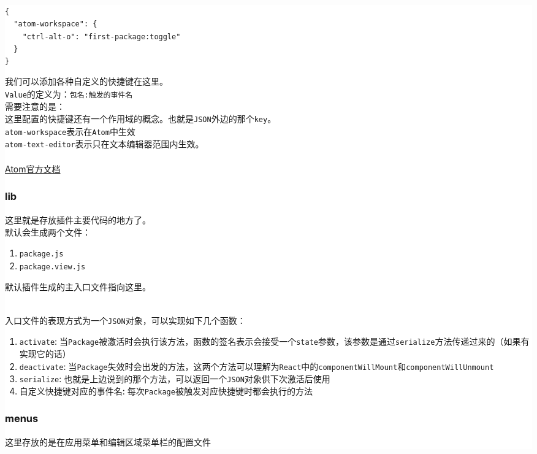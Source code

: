 <div class="widget-codetool" style="display:none;">
      <div class="widget-codetool--inner">
      <span class="selectCode code-tool" data-toggle="tooltip" data-placement="top" title="" data-original-title="全选"></span>
      <span type="button" class="copyCode code-tool" data-toggle="tooltip" data-placement="top" data-clipboard-text="{
  &quot;atom-workspace&quot;: {
    &quot;ctrl-alt-o&quot;: &quot;first-package:toggle&quot;
  }
}" title="" data-original-title="复制"></span>
      <span type="button" class="saveToNote code-tool" data-toggle="tooltip" data-placement="top" title="" data-original-title="放进笔记"></span>
      </div>
      </div><pre class="json hljs"><code class="json">{
  <span class="hljs-attr">"atom-workspace"</span>: {
    <span class="hljs-attr">"ctrl-alt-o"</span>: <span class="hljs-string">"first-package:toggle"</span>
  }
}</code></pre>
<p>我们可以添加各种自定义的快捷键在这里。<br><code>Value</code>的定义为：<code>包名:触发的事件名</code><br>需要注意的是：<br>这里配置的快捷键还有一个作用域的概念。也就是<code>JSON</code>外边的那个<code>key</code>。<br><code>atom-workspace</code>表示在<code>Atom</code>中生效<br><code>atom-text-editor</code>表示只在文本编辑器范围内生效。<br><span class="img-wrap"><img data-src="/img/remote/1460000014322527?w=2560&amp;h=1436" src="https://static.alili.tech/img/remote/1460000014322527?w=2560&amp;h=1436" alt="" title="" style="cursor: pointer; display: inline;"></span><br><a href="https://flight-manual.atom.io/behind-atom/sections/keymaps-in-depth/" rel="nofollow noreferrer" target="_blank">Atom官方文档</a></p>
<h3 id="articleHeader4">lib</h3>
<p>这里就是存放插件主要代码的地方了。<br>默认会生成两个文件：</p>
<ol>
<li><code>package.js</code></li>
<li><code>package.view.js</code></li>
</ol>
<p>默认插件生成的主入口文件指向这里。<br><span class="img-wrap"><img data-src="/img/remote/1460000014322528?w=1072&amp;h=992" src="https://static.alili.tech/img/remote/1460000014322528?w=1072&amp;h=992" alt="" title="" style="cursor: pointer;"></span></p>
<p>入口文件的表现方式为一个<code>JSON</code>对象，可以实现如下几个函数：</p>
<ol>
<li>
<code>activate</code>: 当<code>Package</code>被激活时会执行该方法，函数的签名表示会接受一个<code>state</code>参数，该参数是通过<code>serialize</code>方法传递过来的（如果有实现它的话）</li>
<li>
<code>deactivate</code>: 当<code>Package</code>失效时会出发的方法，这两个方法可以理解为<code>React</code>中的<code>componentWillMount</code>和<code>componentWillUnmount</code>
</li>
<li>
<code>serialize</code>: 也就是上边说到的那个方法，可以返回一个<code>JSON</code>对象供下次激活后使用</li>
<li>自定义快捷键对应的事件名: 每次<code>Package</code>被触发对应快捷键时都会执行的方法</li>
</ol>
<h3 id="articleHeader5">menus</h3>
<p>这里存放的是在应用菜单和编辑区域菜单栏的配置文件</p>
<div class="widget-codetool" style="display:none;">
      <div class="widget-codetool--inner">
      <span class="selectCode code-tool" data-toggle="tooltip" data-placement="top" title="" data-original-title="全选"></span>
      <span type="button" class="copyCode code-tool" data-toggle="tooltip" data-placement="top" data-clipboard-text="{
  &quot;context-menu&quot;: {
    &quot;atom-text-editor&quot;: [
      {
        &quot;label&quot;: &quot;Toggle first-package&quot;,
        &quot;command&quot;: &quot;first-package:toggle&quot;
      }
    ]
  },
  &quot;menu&quot;: [
    {
      &quot;label&quot;: &quot;Packages&quot;,
      &quot;submenu&quot;: [
        {
          &quot;label&quot;: &quot;first-package&quot;,